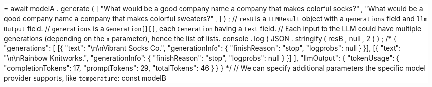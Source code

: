 =
await
modelA
.
generate
(
[
"What would be a good company name a company that makes colorful socks?"
,
"What would be a good company name a company that makes colorful sweaters?"
,
]
)
;
// `resB` is a `LLMResult` object with a `generations` field and `llmOutput` field.
// `generations` is a `Generation[][]`, each `Generation` having a `text` field.
// Each input to the LLM could have multiple generations (depending on the `n` parameter), hence the list of lists.
console
.
log
(
JSON
.
stringify
(
resB
,
null
,
2
)
)
;
/*
{
"generations": [
[{
"text": "\n\nVibrant Socks Co.",
"generationInfo": {
"finishReason": "stop",
"logprobs": null
}
}],
[{
"text": "\n\nRainbow Knitworks.",
"generationInfo": {
"finishReason": "stop",
"logprobs": null
}
}]
],
"llmOutput": {
"tokenUsage": {
"completionTokens": 17,
"promptTokens": 29,
"totalTokens": 46
}
}
}
*/
// We can specify additional parameters the specific model provider supports, like `temperature`:
const
modelB